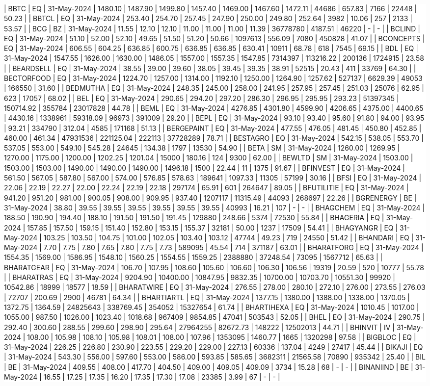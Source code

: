 | BBTC | EQ | 31-May-2024 | 1480.10 | 1487.90 | 1499.80 | 1457.40 | 1469.00 | 1467.60 | 1472.11 | 44686 | 657.83 | 7166 | 22448 | 50.23 |
| BBTCL | EQ | 31-May-2024 | 253.40 | 254.70 | 257.45 | 247.90 | 250.00 | 249.80 | 252.64 | 3982 | 10.06 | 257 | 2133 | 53.57 |
| BCG | BZ | 31-May-2024 | 11.55 | 12.10 | 12.10 | 11.00 | 11.00 | 11.00 | 11.39 | 36778780 | 4187.51 | 46220 | - | - |
| BCLIND | EQ | 31-May-2024 | 51.10 | 52.00 | 52.10 | 49.65 | 51.50 | 51.20 | 50.66 | 1097613 | 556.09 | 7080 | 450828 | 41.07 |
| BCONCEPTS | EQ | 31-May-2024 | 606.55 | 604.25 | 636.85 | 600.75 | 636.85 | 636.85 | 630.41 | 10911 | 68.78 | 618 | 7545 | 69.15 |
| BDL | EQ | 31-May-2024 | 1547.55 | 1626.00 | 1630.00 | 1486.05 | 1557.00 | 1557.35 | 1547.85 | 7314397 | 113216.22 | 200136 | 1724915 | 23.58 |
| BEARDSELL | EQ | 31-May-2024 | 38.55 | 39.00 | 39.60 | 38.05 | 39.45 | 39.35 | 38.91 | 52515 | 20.43 | 411 | 33769 | 64.30 |
| BECTORFOOD | EQ | 31-May-2024 | 1224.70 | 1257.00 | 1314.00 | 1192.10 | 1250.00 | 1264.90 | 1257.62 | 527137 | 6629.39 | 49053 | 166550 | 31.60 |
| BEDMUTHA | EQ | 31-May-2024 | 248.35 | 245.00 | 258.00 | 241.95 | 257.95 | 257.45 | 251.03 | 25076 | 62.95 | 623 | 17057 | 68.02 |
| BEL | EQ | 31-May-2024 | 290.65 | 294.20 | 297.20 | 286.30 | 296.95 | 295.95 | 293.23 | 51397345 | 150714.92 | 355784 | 23017828 | 44.78 |
| BEML | EQ | 31-May-2024 | 4276.85 | 4301.80 | 4599.90 | 4206.65 | 4375.00 | 4400.65 | 4430.16 | 1338961 | 59318.09 | 96973 | 391009 | 29.20 |
| BEPL | EQ | 31-May-2024 | 93.10 | 93.40 | 95.60 | 91.80 | 94.00 | 93.95 | 93.21 | 334790 | 312.04 | 4585 | 171168 | 51.13 |
| BERGEPAINT | EQ | 31-May-2024 | 477.55 | 476.05 | 481.45 | 450.80 | 452.85 | 460.00 | 461.34 | 47931536 | 221125.04 | 222113 | 37728289 | 78.71 |
| BESTAGRO | EQ | 31-May-2024 | 542.15 | 538.05 | 553.70 | 537.05 | 553.00 | 549.10 | 545.28 | 24645 | 134.38 | 1797 | 13530 | 54.90 |
| BETA | SM | 31-May-2024 | 1260.00 | 1269.95 | 1270.00 | 1175.00 | 1200.00 | 1202.25 | 1201.04 | 15000 | 180.16 | 124 | 9300 | 62.00 |
| BEWLTD | SM | 31-May-2024 | 1503.00 | 1503.00 | 1503.00 | 1490.00 | 1490.00 | 1490.00 | 1496.18 | 1500 | 22.44 | 11 | 1375 | 91.67 |
| BFINVEST | EQ | 31-May-2024 | 561.50 | 567.05 | 587.80 | 567.00 | 574.00 | 576.85 | 578.63 | 189641 | 1097.33 | 11305 | 57199 | 30.16 |
| BFSI | EQ | 31-May-2024 | 22.06 | 22.19 | 22.27 | 22.00 | 22.24 | 22.19 | 22.18 | 297174 | 65.91 | 601 | 264647 | 89.05 |
| BFUTILITIE | EQ | 31-May-2024 | 941.20 | 951.20 | 981.00 | 900.05 | 908.00 | 909.95 | 937.40 | 1207117 | 11315.49 | 44093 | 268697 | 22.26 |
| BGRENERGY | BE | 31-May-2024 | 38.80 | 39.55 | 39.55 | 39.55 | 39.55 | 39.55 | 39.55 | 40993 | 16.21 | 107 | - | - |
| BHAGCHEM | EQ | 31-May-2024 | 188.50 | 190.90 | 194.40 | 188.10 | 191.50 | 191.50 | 191.45 | 129880 | 248.66 | 5374 | 72530 | 55.84 |
| BHAGERIA | EQ | 31-May-2024 | 157.85 | 157.50 | 159.15 | 151.40 | 152.80 | 153.15 | 155.37 | 32181 | 50.00 | 1237 | 17509 | 54.41 |
| BHAGYANGR | EQ | 31-May-2024 | 103.25 | 103.50 | 104.75 | 101.00 | 102.05 | 103.40 | 103.12 | 47744 | 49.23 | 719 | 24550 | 51.42 |
| BHANDARI | EQ | 31-May-2024 | 7.70 | 7.75 | 7.80 | 7.65 | 7.80 | 7.75 | 7.73 | 589095 | 45.54 | 714 | 371187 | 63.01 |
| BHARATFORG | EQ | 31-May-2024 | 1554.35 | 1569.00 | 1586.95 | 1548.10 | 1560.25 | 1554.55 | 1559.25 | 2388880 | 37248.54 | 73095 | 1567712 | 65.63 |
| BHARATGEAR | EQ | 31-May-2024 | 106.70 | 107.95 | 108.60 | 105.60 | 106.60 | 106.30 | 106.56 | 19319 | 20.59 | 520 | 10777 | 55.78 |
| BHARATRAS | EQ | 31-May-2024 | 9204.90 | 10400.00 | 10847.95 | 9832.35 | 10700.00 | 10703.70 | 10551.30 | 99920 | 10542.86 | 18999 | 18577 | 18.59 |
| BHARATWIRE | EQ | 31-May-2024 | 276.55 | 278.00 | 280.10 | 272.10 | 276.00 | 273.55 | 276.03 | 72707 | 200.69 | 2900 | 46781 | 64.34 |
| BHARTIARTL | EQ | 31-May-2024 | 1377.15 | 1380.00 | 1388.00 | 1338.00 | 1370.05 | 1372.75 | 1364.59 | 24825643 | 338769.45 | 354052 | 15327654 | 61.74 |
| BHARTIHEXA | EQ | 31-May-2024 | 1010.45 | 1017.00 | 1055.00 | 987.50 | 1026.00 | 1023.40 | 1018.68 | 967409 | 9854.85 | 47041 | 503543 | 52.05 |
| BHEL | EQ | 31-May-2024 | 290.75 | 292.40 | 300.60 | 288.55 | 299.60 | 298.90 | 295.64 | 27964255 | 82672.73 | 148222 | 12502013 | 44.71 |
| BHINVIT | IV | 31-May-2024 | 108.00 | 105.98 | 108.10 | 105.98 | 108.01 | 108.00 | 107.96 | 1353095 | 1460.77 | 1665 | 1320298 | 97.58 |
| BIGBLOC | EQ | 31-May-2024 | 226.25 | 226.80 | 230.90 | 223.55 | 229.20 | 229.00 | 227.13 | 60336 | 137.04 | 4249 | 27417 | 45.44 |
| BIKAJI | EQ | 31-May-2024 | 543.30 | 556.00 | 597.60 | 553.00 | 586.00 | 593.85 | 585.65 | 3682311 | 21565.58 | 70890 | 935342 | 25.40 |
| BIL | BE | 31-May-2024 | 409.55 | 408.00 | 417.70 | 404.50 | 409.00 | 409.05 | 409.09 | 3734 | 15.28 | 68 | - | - |
| BINANIIND | BE | 31-May-2024 | 16.55 | 17.25 | 17.35 | 16.20 | 17.35 | 17.30 | 17.08 | 23385 | 3.99 | 67 | - | - |
